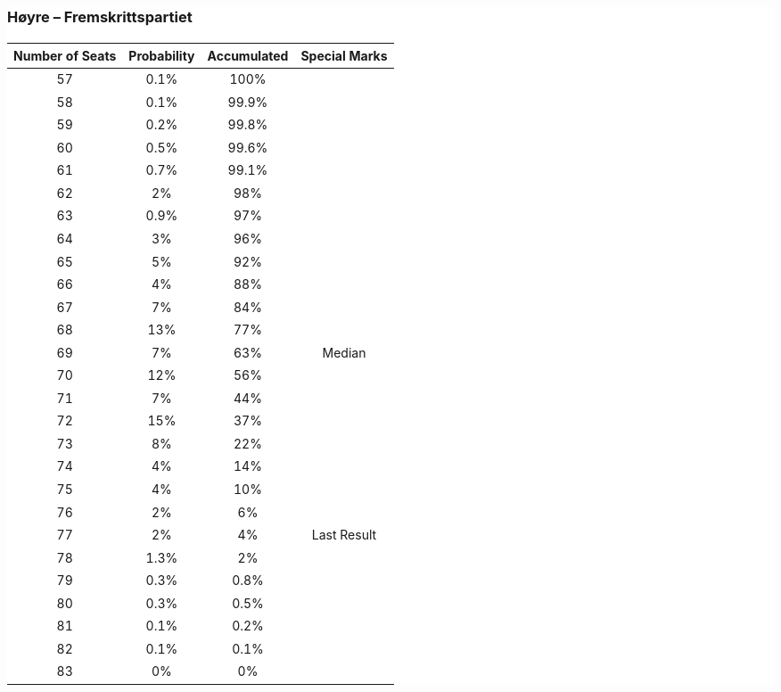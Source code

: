 ### Høyre – Fremskrittspartiet

| Number of Seats | Probability | Accumulated | Special Marks |
|:---------------:|:-----------:|:-----------:|:-------------:|
| 57 | 0.1% | 100% |  |
| 58 | 0.1% | 99.9% |  |
| 59 | 0.2% | 99.8% |  |
| 60 | 0.5% | 99.6% |  |
| 61 | 0.7% | 99.1% |  |
| 62 | 2% | 98% |  |
| 63 | 0.9% | 97% |  |
| 64 | 3% | 96% |  |
| 65 | 5% | 92% |  |
| 66 | 4% | 88% |  |
| 67 | 7% | 84% |  |
| 68 | 13% | 77% |  |
| 69 | 7% | 63% | Median |
| 70 | 12% | 56% |  |
| 71 | 7% | 44% |  |
| 72 | 15% | 37% |  |
| 73 | 8% | 22% |  |
| 74 | 4% | 14% |  |
| 75 | 4% | 10% |  |
| 76 | 2% | 6% |  |
| 77 | 2% | 4% | Last Result |
| 78 | 1.3% | 2% |  |
| 79 | 0.3% | 0.8% |  |
| 80 | 0.3% | 0.5% |  |
| 81 | 0.1% | 0.2% |  |
| 82 | 0.1% | 0.1% |  |
| 83 | 0% | 0% |  |
